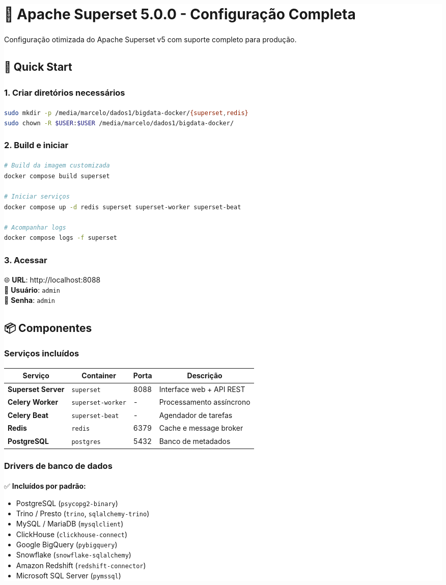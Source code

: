 # 🎯 Apache Superset 5.0.0 - Configuração Completa

Configuração otimizada do Apache Superset v5 com suporte completo para produção.

## 🚀 Quick Start

### 1. Criar diretórios necessários

```bash
sudo mkdir -p /media/marcelo/dados1/bigdata-docker/{superset,redis}
sudo chown -R $USER:$USER /media/marcelo/dados1/bigdata-docker/
```

### 2. Build e iniciar

```bash
# Build da imagem customizada
docker compose build superset

# Iniciar serviços
docker compose up -d redis superset superset-worker superset-beat

# Acompanhar logs
docker compose logs -f superset
```

### 3. Acessar

🌐 **URL**: http://localhost:8088  
👤 **Usuário**: `admin`  
🔑 **Senha**: `admin`

## 📦 Componentes

### Serviços incluídos

| Serviço | Container | Porta | Descrição |
|---------|-----------|-------|-----------|
| **Superset Server** | `superset` | 8088 | Interface web + API REST |
| **Celery Worker** | `superset-worker` | - | Processamento assíncrono |
| **Celery Beat** | `superset-beat` | - | Agendador de tarefas |
| **Redis** | `redis` | 6379 | Cache e message broker |
| **PostgreSQL** | `postgres` | 5432 | Banco de metadados |

### Drivers de banco de dados

✅ **Incluídos por padrão:**
- PostgreSQL (`psycopg2-binary`)
- Trino / Presto (`trino`, `sqlalchemy-trino`)
- MySQL / MariaDB (`mysqlclient`)
- ClickHouse (`clickhouse-connect`)
- Google BigQuery (`pybigquery`)
- Snowflake (`snowflake-sqlalchemy`)
- Amazon Redshift (`redshift-connector`)
- Microsoft SQL Server (`pymssql`)
